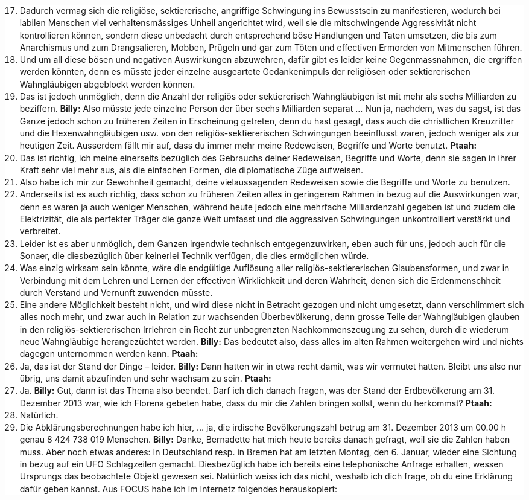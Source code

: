 17. Dadurch vermag sich die religiöse, sektiererische, angriffige Schwingung ins Bewusstsein zu manifestieren, wodurch bei labilen Menschen viel verhaltensmässiges Unheil angerichtet wird, weil sie die mitschwingende Aggressivität nicht kontrollieren können, sondern diese unbedacht durch entsprechend böse Handlungen und Taten umsetzen, die bis zum Anarchismus und zum Drangsalieren, Mobben, Prügeln und gar zum Töten und effectiven Ermorden von Mitmenschen führen.
18. Und um all diese bösen und negativen Auswirkungen abzuwehren, dafür gibt es leider keine Gegenmassnahmen, die ergriffen werden könnten, denn es müsste jeder einzelne ausgeartete Gedankenimpuls der religiösen oder sektiererischen Wahngläubigen abgeblockt werden können.
19. Das ist jedoch unmöglich, denn die Anzahl der religiös oder sektiererisch Wahngläubigen ist mit mehr als sechs Milliarden zu beziffern.
**Billy:**
Also müsste jede einzelne Person der über sechs Milliarden separat … Nun ja, nachdem, was du sagst, ist das Ganze jedoch schon zu früheren Zeiten in Erscheinung getreten, denn du hast gesagt, dass auch die christlichen Kreuzritter und die Hexenwahngläubigen usw. von den religiös-sektiererischen Schwingungen beeinflusst waren, jedoch weniger als zur heutigen Zeit. Ausserdem fällt mir auf, dass du immer mehr meine Redeweisen, Begriffe und Worte benutzt.
**Ptaah:**
20. Das ist richtig, ich meine einerseits bezüglich des Gebrauchs deiner Redeweisen, Begriffe und Worte, denn sie sagen in ihrer Kraft sehr viel mehr aus, als die einfachen Formen, die diplomatische Züge aufweisen.
21. Also habe ich mir zur Gewohnheit gemacht, deine vielaussagenden Redeweisen sowie die Begriffe und Worte zu benutzen.
22. Anderseits ist es auch richtig, dass schon zu früheren Zeiten alles in geringerem Rahmen in bezug auf die Auswirkungen war, denn es waren ja auch weniger Menschen, während heute jedoch eine mehrfache Milliardenzahl gegeben ist und zudem die Elektrizität, die als perfekter Träger die ganze Welt umfasst und die aggressiven Schwingungen unkontrolliert verstärkt und verbreitet.
23. Leider ist es aber unmöglich, dem Ganzen irgendwie technisch entgegenzuwirken, eben auch für uns, jedoch auch für die Sonaer, die diesbezüglich über keinerlei Technik verfügen, die dies ermöglichen würde.
24. Was einzig wirksam sein könnte, wäre die endgültige Auflösung aller religiös-sektiererischen Glaubensformen, und zwar in Verbindung mit dem Lehren und Lernen der effectiven Wirklichkeit und deren Wahrheit, denen sich die Erdenmenschheit durch Verstand und Vernunft zuwenden müsste.
25. Eine andere Möglichkeit besteht nicht, und wird diese nicht in Betracht gezogen und nicht umgesetzt, dann verschlimmert sich alles noch mehr, und zwar auch in Relation zur wachsenden Überbevölkerung, denn grosse Teile der Wahngläubigen glauben in den religiös-sektiererischen Irrlehren ein Recht zur unbegrenzten Nachkommenszeugung zu sehen, durch die wiederum neue Wahngläubige herangezüchtet werden.
**Billy:**
Das bedeutet also, dass alles im alten Rahmen weitergehen wird und nichts dagegen unternommen werden kann.
**Ptaah:**
26. Ja, das ist der Stand der Dinge – leider.
**Billy:**
Dann hatten wir in etwa recht damit, was wir vermutet hatten. Bleibt uns also nur übrig, uns damit abzufinden und sehr wachsam zu sein.
**Ptaah:**
27. Ja.
**Billy:**
Gut, dann ist das Thema also beendet. Darf ich dich danach fragen, was der Stand der Erdbevölkerung am 31. Dezember 2013 war, wie ich Florena gebeten habe, dass du mir die Zahlen bringen sollst, wenn du herkommst?
**Ptaah:**
28. Natürlich.
29. Die Abklärungsberechnungen habe ich hier, … ja, die irdische Bevölkerungszahl betrug am 31. Dezember 2013 um 00.00 h genau 8 424 738 019 Menschen.
**Billy:**
Danke, Bernadette hat mich heute bereits danach gefragt, weil sie die Zahlen haben muss. Aber noch etwas anderes: In Deutschland resp. in Bremen hat am letzten Montag, den 6. Januar, wieder eine Sichtung in bezug auf ein UFO Schlagzeilen gemacht. Diesbezüglich habe ich bereits eine telephonische Anfrage erhalten, wessen Ursprungs das beobachtete Objekt gewesen sei. Natürlich weiss ich das nicht, weshalb ich dich frage, ob du eine Erklärung dafür geben kannst. Aus FOCUS habe ich im Internetz folgendes herauskopiert: